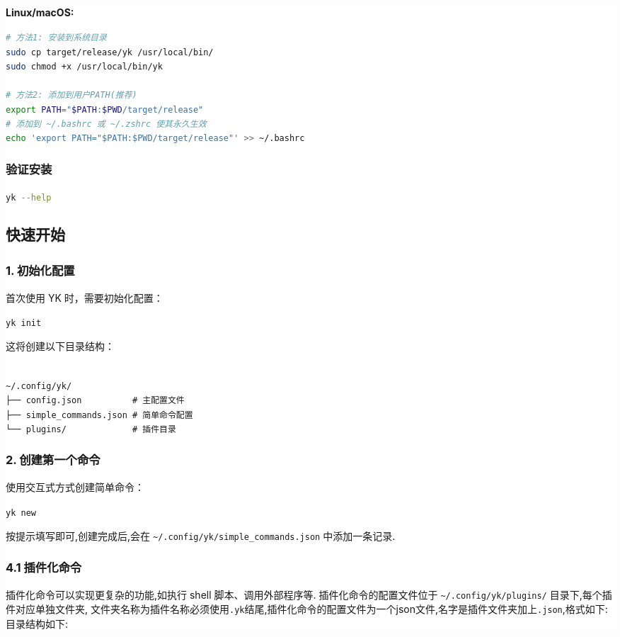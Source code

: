 **Linux/macOS:**

```bash
# 方法1: 安装到系统目录
sudo cp target/release/yk /usr/local/bin/
sudo chmod +x /usr/local/bin/yk

# 方法2: 添加到用户PATH(推荐)
export PATH="$PATH:$PWD/target/release"
# 添加到 ~/.bashrc 或 ~/.zshrc 使其永久生效
echo 'export PATH="$PATH:$PWD/target/release"' >> ~/.bashrc
```

### 验证安装

```bash
yk --help
```

## 快速开始

### 1. 初始化配置

首次使用 YK 时，需要初始化配置：

```bash
yk init
```

这将创建以下目录结构：

```plaintext

~/.config/yk/
├── config.json          # 主配置文件
├── simple_commands.json # 简单命令配置
└── plugins/             # 插件目录
```

### 2. 创建第一个命令

使用交互式方式创建简单命令：

```bash
yk new
```

按提示填写即可,创建完成后,会在 `~/.config/yk/simple_commands.json` 中添加一条记录.

### 4.1 插件化命令

插件化命令可以实现更复杂的功能,如执行 shell 脚本、调用外部程序等.
插件化命令的配置文件位于 `~/.config/yk/plugins/` 目录下,每个插件对应单独文件夹,
文件夹名称为插件名称必须使用`.yk`结尾,插件化命令的配置文件为一个json文件,名字是插件文件夹加上`.json`,格式如下:
目录结构如下:
